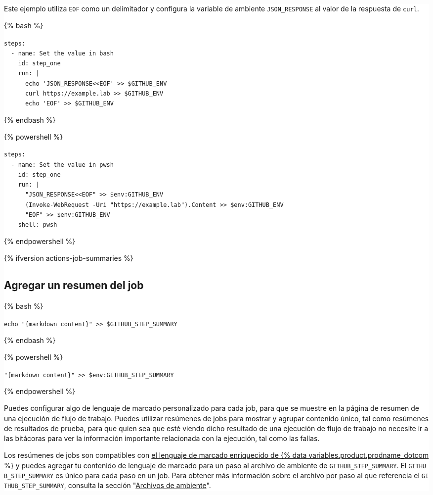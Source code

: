 Este ejemplo utiliza `EOF` como un delimitador y configura la variable de ambiente `JSON_RESPONSE` al valor de la respuesta de `curl`.

{% bash %}

```yaml{:copy}
steps:
  - name: Set the value in bash
    id: step_one
    run: |
      echo 'JSON_RESPONSE<<EOF' >> $GITHUB_ENV
      curl https://example.lab >> $GITHUB_ENV
      echo 'EOF' >> $GITHUB_ENV
```

{% endbash %}

{% powershell %}

```yaml{:copy}
steps:
  - name: Set the value in pwsh
    id: step_one
    run: |
      "JSON_RESPONSE<<EOF" >> $env:GITHUB_ENV
      (Invoke-WebRequest -Uri "https://example.lab").Content >> $env:GITHUB_ENV
      "EOF" >> $env:GITHUB_ENV
    shell: pwsh
```

{% endpowershell %}

{% ifversion actions-job-summaries %}

## Agregar un resumen del job

{% bash %}

```bash{:copy}
echo "{markdown content}" >> $GITHUB_STEP_SUMMARY
```

{% endbash %}

{% powershell %}

```pwsh{:copy}
"{markdown content}" >> $env:GITHUB_STEP_SUMMARY
```

{% endpowershell %}

Puedes configurar algo de lenguaje de marcado personalizado para cada job, para que se muestre en la página de resumen de una ejecución de flujo de trabajo. Puedes utilizar resúmenes de jobs para mostrar y agrupar contenido único, tal como resúmenes de resultados de prueba, para que quien sea que esté viendo dicho resultado de una ejecución de flujo de trabajo no necesite ir a las bitácoras para ver la información importante relacionada con la ejecución, tal como las fallas.

Los resúmenes de jobs son compatibles con [el lenguaje de marcado enriquecido de {% data variables.product.prodname_dotcom %}](https://github.github.com/gfm/) y puedes agregar tu contenido de lenguaje de marcado para un paso al archivo de ambiente de `GITHUB_STEP_SUMMARY`. El `GITHUB_STEP_SUMMARY` es único para cada paso en un job. Para obtener más información sobre el archivo por paso al que referencia el `GITHUB_STEP_SUMMARY`, consulta la sección "[Archivos de ambiente](#environment-files)".
